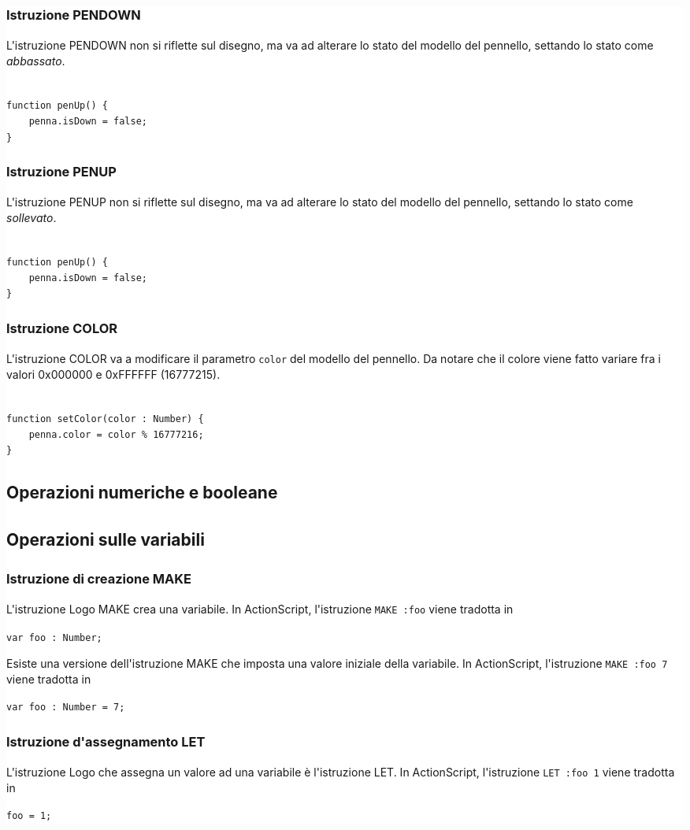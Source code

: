 ### Istruzione PENDOWN ###
L'istruzione PENDOWN non si riflette sul disegno, ma va ad alterare lo stato del modello del pennello, settando lo stato come _abbassato_.
```

function penUp() {
	penna.isDown = false;
}

```

### Istruzione PENUP ###
L'istruzione PENUP non si riflette sul disegno, ma va ad alterare lo stato del modello del pennello, settando lo stato come _sollevato_.
```

function penUp() {
	penna.isDown = false;
}

```

### Istruzione COLOR ###
L'istruzione COLOR va a modificare il parametro `color` del modello del pennello. Da notare che il colore viene fatto variare fra i valori 0x000000 e 0xFFFFFF (16777215).
```

function setColor(color : Number) {
	penna.color = color % 16777216;
}

```

## Operazioni numeriche e booleane ##

## Operazioni sulle variabili ##
### Istruzione di creazione MAKE ###
L'istruzione Logo MAKE crea una variabile. In ActionScript, l'istruzione `MAKE :foo` viene tradotta in
```
var foo : Number;
```

Esiste una versione dell'istruzione MAKE che imposta una valore iniziale della variabile. In ActionScript, l'istruzione `MAKE :foo 7` viene tradotta in
```
var foo : Number = 7;
```

### Istruzione d'assegnamento LET ###
L'istruzione Logo che assegna un valore ad una variabile è l'istruzione LET. In ActionScript, l'istruzione `LET :foo 1` viene tradotta in
```
foo = 1;
```

